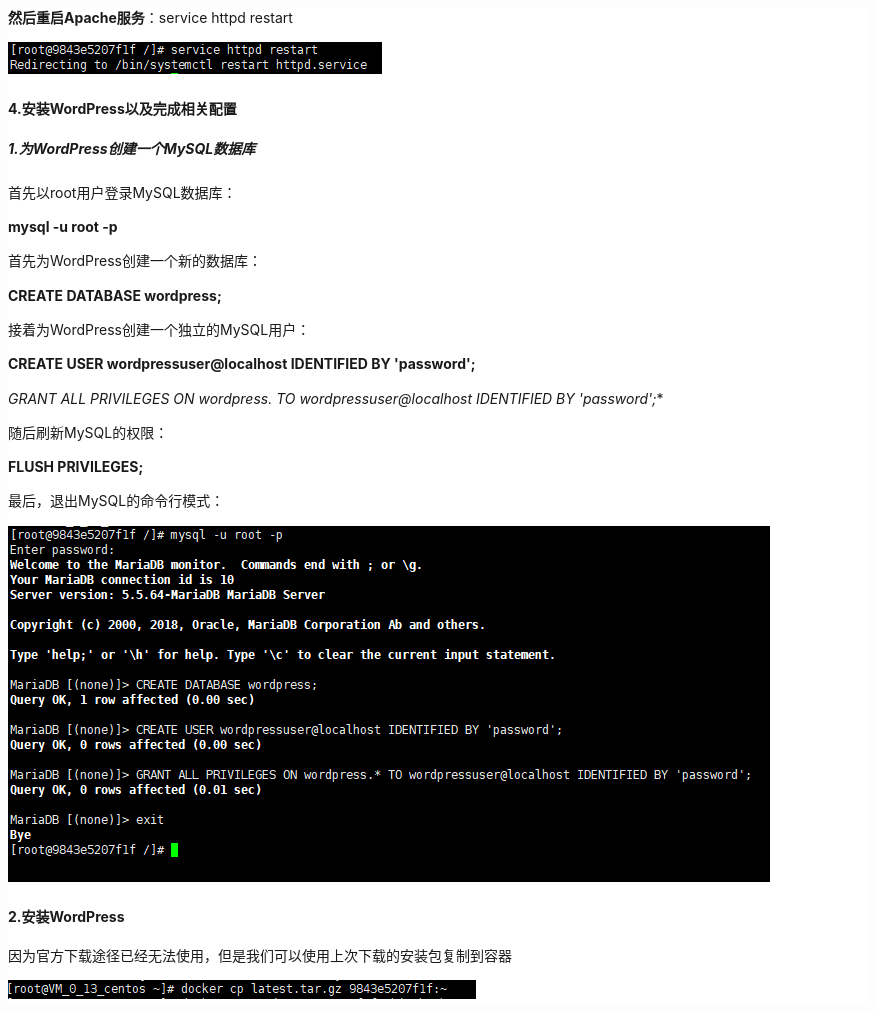 **然后重启Apache服务**：service httpd restart

![1](../image1/27.jpg)

#### **4.安装WordPress以及完成相关配置**

##### **1.为WordPress创建一个MySQL数据库**

首先以root用户登录MySQL数据库：

**mysql -u root -p**

首先为WordPress创建一个新的数据库：

**CREATE DATABASE wordpress;**

接着为WordPress创建一个独立的MySQL用户：

**CREATE USER wordpressuser@localhost IDENTIFIED BY 'password';**

**GRANT ALL PRIVILEGES ON wordpress.* TO wordpressuser@localhost IDENTIFIED BY 'password';**

随后刷新MySQL的权限：

**FLUSH PRIVILEGES;**

最后，退出MySQL的命令行模式：

![1](../image1/28.jpg)

#### **2.安装WordPress**

因为官方下载途径已经无法使用，但是我们可以使用上次下载的安装包复制到容器

![1](../image1/29.jpg)
